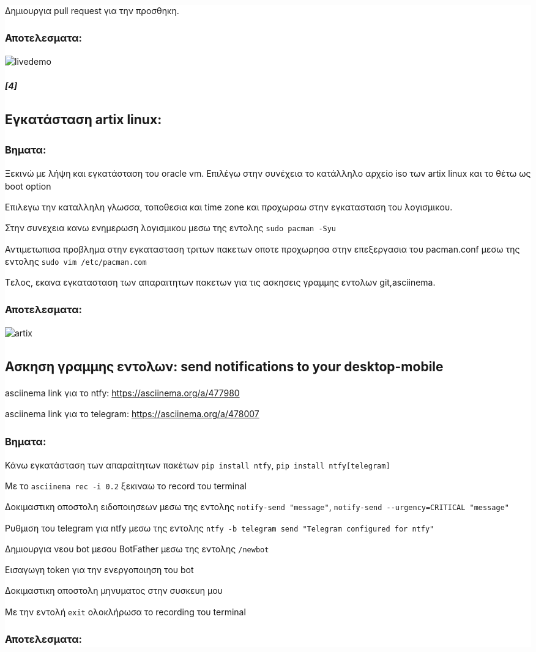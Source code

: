Δημιουργια pull request για την προσθηκη.

### Αποτελεσματα: 

![livedemo](https://github.com/p18kana/SW-files/blob/main/livedemo.png)

##### [4]

## Εγκατάσταση artix linux: 

### Βηματα:

Ξεκινώ με λήψη και εγκατάσταση του oracle vm. Επιλέγω στην συνέχεια το κατάλληλο αρχείο iso των artix linux και το θέτω ως boot option

Επιλεγω την καταλληλη γλωσσα, τοποθεσια και time zone και προχωραω στην εγκατασταση του λογισμικου.

Στην συνεχεια κανω ενημερωση λογισμικου μεσω της εντολης ```sudo pacman -Syu```

Αντιμετωπισα προβλημα στην εγκατασταση τριτων πακετων οποτε προχωρησα στην επεξεργασια του pacman.conf μεσω της εντολης ```sudo vim /etc/pacman.com```

Tελος, εκανα εγκατασταση των απαραιτητων πακετων για τις ασκησεις γραμμης εντολων git,asciinema.

### Αποτελεσματα:

![artix](https://github.com/p18kana/SW-files/blob/main/artix.png)

## Ασκηση γραμμης εντολων: send notifications to your desktop-mobile

asciinema link για το ntfy: https://asciinema.org/a/477980

asciinema link για το telegram: https://asciinema.org/a/478007

### Βηματα:

Κάνω εγκατάσταση των απαραίτητων πακέτων ```pip install ntfy```, ```pip install ntfy[telegram]```

Με το ```asciinema rec -i 0.2```  ξεκιναω το record του terminal

Δοκιμαστικη αποστολη ειδοποιησεων μεσω της εντολης ```notify-send "message"```, ```notify-send --urgency=CRITICAL "message"```

Ρυθμιση του telegram για ntfy μεσω της εντολης ```ntfy -b telegram send "Telegram configured for ntfy"```

Δημιουργια νεου bot μεσου BotFather μεσω της εντολης ```/newbot```

Εισαγωγη token για την ενεργοποιηση του bot 

Δοκιμαστικη αποστολη μηνυματος στην συσκευη μου 

Με την εντολή ```exit``` ολοκλήρωσα το recording του terminal

### Αποτελεσματα:

